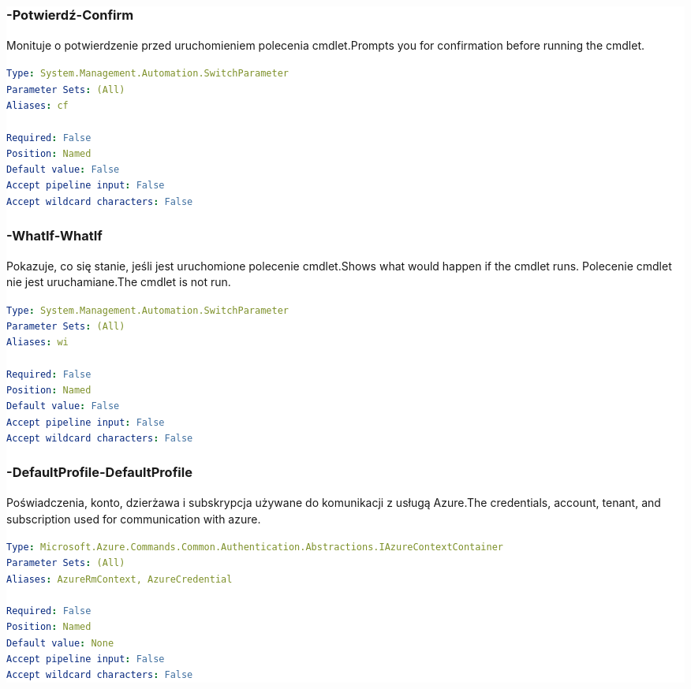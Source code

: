 ### <span data-ttu-id="a7f75-138">-Potwierdź</span><span class="sxs-lookup"><span data-stu-id="a7f75-138">-Confirm</span></span>
<span data-ttu-id="a7f75-139">Monituje o potwierdzenie przed uruchomieniem polecenia cmdlet.</span><span class="sxs-lookup"><span data-stu-id="a7f75-139">Prompts you for confirmation before running the cmdlet.</span></span>

```yaml
Type: System.Management.Automation.SwitchParameter
Parameter Sets: (All)
Aliases: cf

Required: False
Position: Named
Default value: False
Accept pipeline input: False
Accept wildcard characters: False
```

### <span data-ttu-id="a7f75-140">-WhatIf</span><span class="sxs-lookup"><span data-stu-id="a7f75-140">-WhatIf</span></span>
<span data-ttu-id="a7f75-141">Pokazuje, co się stanie, jeśli jest uruchomione polecenie cmdlet.</span><span class="sxs-lookup"><span data-stu-id="a7f75-141">Shows what would happen if the cmdlet runs.</span></span>
<span data-ttu-id="a7f75-142">Polecenie cmdlet nie jest uruchamiane.</span><span class="sxs-lookup"><span data-stu-id="a7f75-142">The cmdlet is not run.</span></span>

```yaml
Type: System.Management.Automation.SwitchParameter
Parameter Sets: (All)
Aliases: wi

Required: False
Position: Named
Default value: False
Accept pipeline input: False
Accept wildcard characters: False
```

### <span data-ttu-id="a7f75-143">-DefaultProfile</span><span class="sxs-lookup"><span data-stu-id="a7f75-143">-DefaultProfile</span></span>
<span data-ttu-id="a7f75-144">Poświadczenia, konto, dzierżawa i subskrypcja używane do komunikacji z usługą Azure.</span><span class="sxs-lookup"><span data-stu-id="a7f75-144">The credentials, account, tenant, and subscription used for communication with azure.</span></span>

```yaml
Type: Microsoft.Azure.Commands.Common.Authentication.Abstractions.IAzureContextContainer
Parameter Sets: (All)
Aliases: AzureRmContext, AzureCredential

Required: False
Position: Named
Default value: None
Accept pipeline input: False
Accept wildcard characters: False
```
